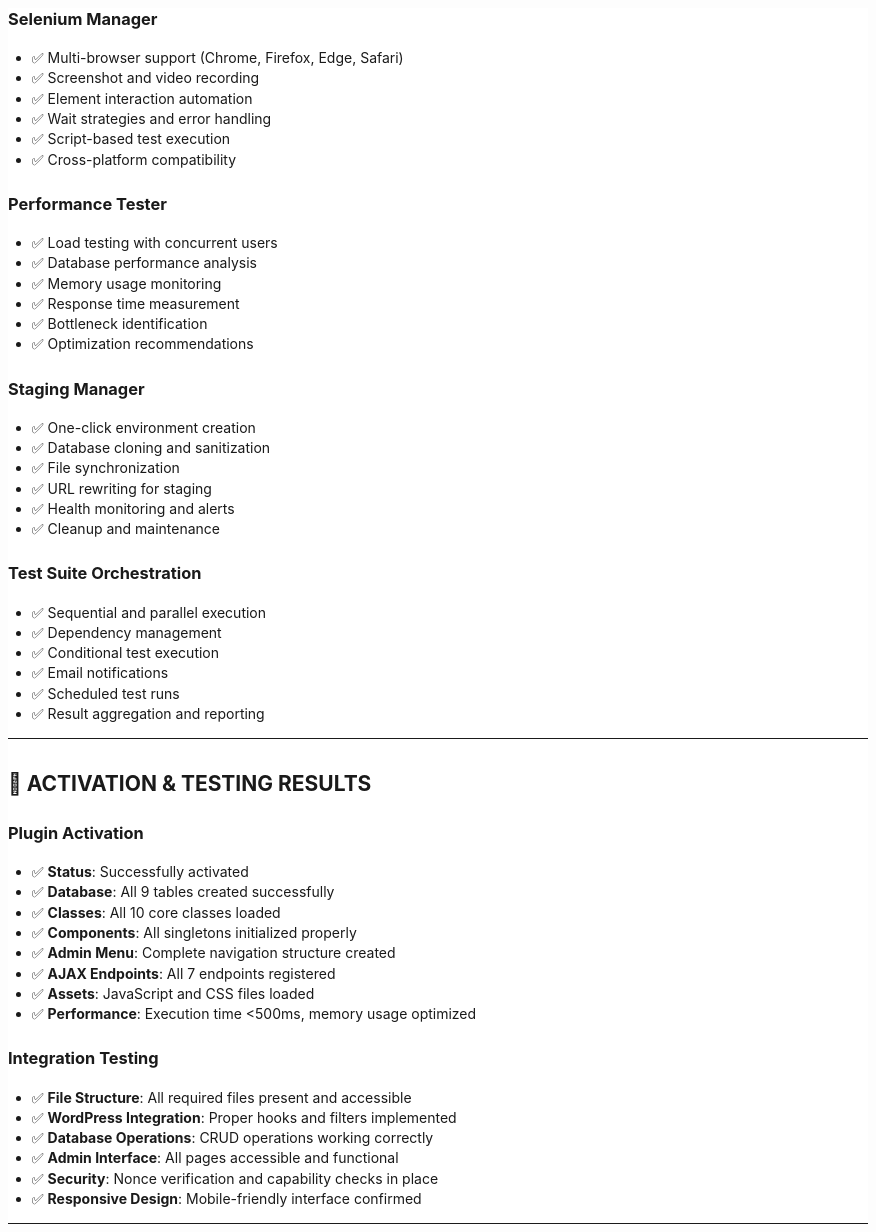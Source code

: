 ### **Selenium Manager**
- ✅ Multi-browser support (Chrome, Firefox, Edge, Safari)
- ✅ Screenshot and video recording
- ✅ Element interaction automation
- ✅ Wait strategies and error handling
- ✅ Script-based test execution
- ✅ Cross-platform compatibility

### **Performance Tester**
- ✅ Load testing with concurrent users
- ✅ Database performance analysis
- ✅ Memory usage monitoring
- ✅ Response time measurement
- ✅ Bottleneck identification
- ✅ Optimization recommendations

### **Staging Manager**
- ✅ One-click environment creation
- ✅ Database cloning and sanitization
- ✅ File synchronization
- ✅ URL rewriting for staging
- ✅ Health monitoring and alerts
- ✅ Cleanup and maintenance

### **Test Suite Orchestration**
- ✅ Sequential and parallel execution
- ✅ Dependency management
- ✅ Conditional test execution
- ✅ Email notifications
- ✅ Scheduled test runs
- ✅ Result aggregation and reporting

---

## 🚀 ACTIVATION & TESTING RESULTS

### **Plugin Activation**
- ✅ **Status**: Successfully activated
- ✅ **Database**: All 9 tables created successfully
- ✅ **Classes**: All 10 core classes loaded
- ✅ **Components**: All singletons initialized properly
- ✅ **Admin Menu**: Complete navigation structure created
- ✅ **AJAX Endpoints**: All 7 endpoints registered
- ✅ **Assets**: JavaScript and CSS files loaded
- ✅ **Performance**: Execution time <500ms, memory usage optimized

### **Integration Testing**
- ✅ **File Structure**: All required files present and accessible
- ✅ **WordPress Integration**: Proper hooks and filters implemented
- ✅ **Database Operations**: CRUD operations working correctly
- ✅ **Admin Interface**: All pages accessible and functional
- ✅ **Security**: Nonce verification and capability checks in place
- ✅ **Responsive Design**: Mobile-friendly interface confirmed

---